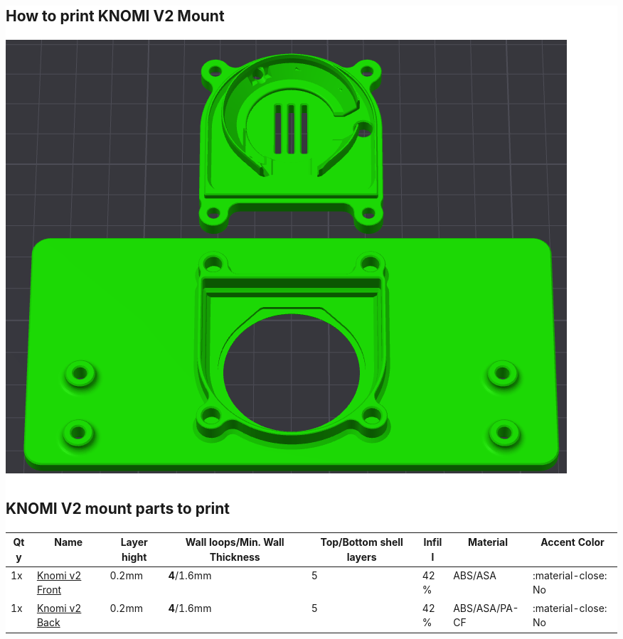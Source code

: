 ## **How to print KNOMI V2 Mount**

![How to print the mammoth-3D AWD Gantry parts](../how_to_print_gantry_KNOMI.png)

## **KNOMI V2 mount parts to print**
| **Qty** | **Name** | **Layer hight** | **Wall loops/Min. Wall Thickness** | **Top/Bottom shell layers** |**Infill** | **Material** | **Accent Color** |
|---------|----------|-----------------|------------------------------------|-----------------------------|----------------------|---|-|
| 1x | [Knomi v2 Front](https://www.printables.com/model/1124028-voron-24-mammoth-3d-awd-gantry-v173-knomi-v2-mount/files#preview.file.HItSj)  | 0.2mm | **4**/1.6mm | 5 | 42% | ABS/ASA | :material-close: No |
| 1x | [Knomi v2 Back](https://www.printables.com/model/1124028-voron-24-mammoth-3d-awd-gantry-v173-knomi-v2-mount/files#preview.file.vLfUb)  | 0.2mm | **4**/1.6mm | 5 | 42% | ABS/ASA/PA-CF | :material-close: No |